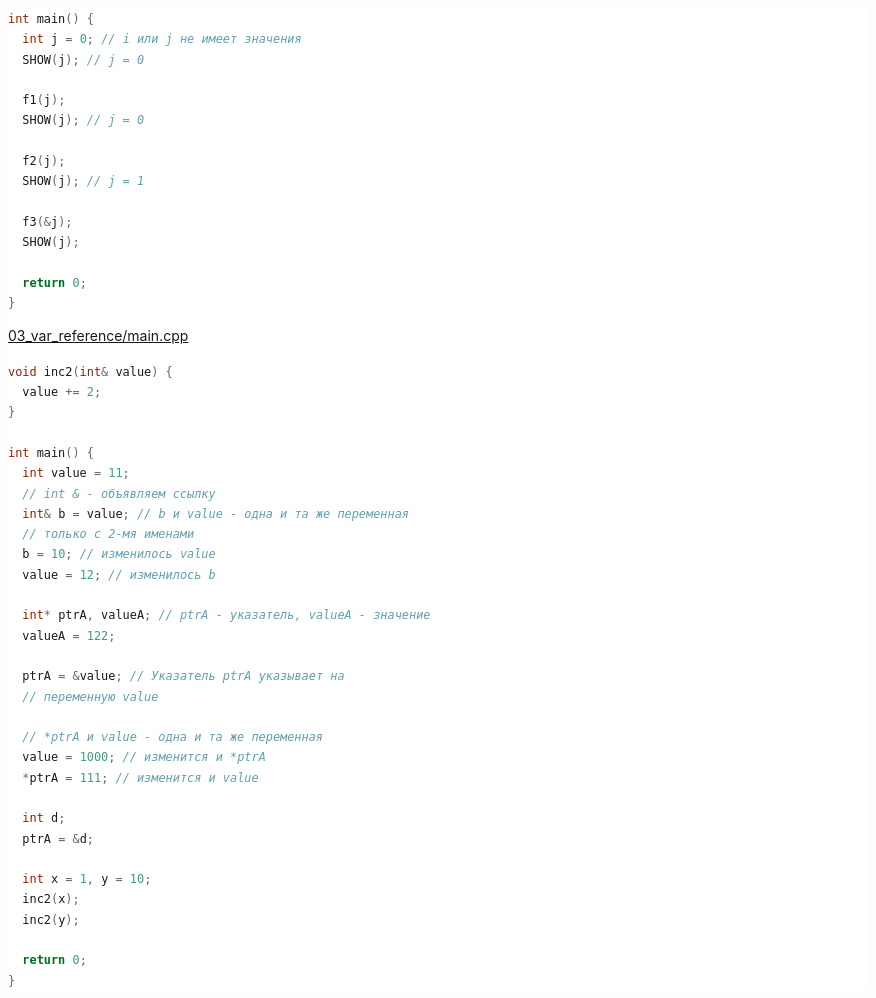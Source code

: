 ``` cpp
int main() {
  int j = 0; // i или j не имеет значения
  SHOW(j); // j = 0

  f1(j);
  SHOW(j); // j = 0

  f2(j);
  SHOW(j); // j = 1

  f3(&j);
  SHOW(j);

  return 0;
}
```

[03_var_reference/main.cpp](03_var_reference/main.cpp)

``` cpp
void inc2(int& value) {
  value += 2;
}

int main() {
  int value = 11;
  // int & - объявляем ссылку
  int& b = value; // b и value - одна и та же переменная
  // только с 2-мя именами
  b = 10; // изменилось value
  value = 12; // изменилось b

  int* ptrA, valueA; // ptrA - указатель, valueA - значение
  valueA = 122;

  ptrA = &value; // Указатель ptrA указывает на
  // переменную value

  // *ptrA и value - одна и та же переменная
  value = 1000; // изменится и *ptrA
  *ptrA = 111; // изменится и value

  int d;
  ptrA = &d;

  int x = 1, y = 10;
  inc2(x);
  inc2(y);

  return 0;
}
```

